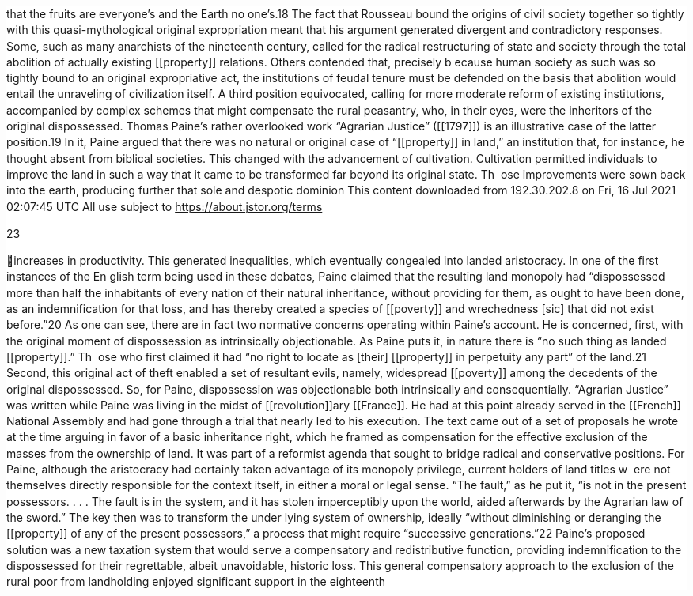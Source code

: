 that the fruits are every­one’s and the Earth no one’s.18
The fact that Rousseau bound the origins of civil society together so tightly
with this quasi-­mythological original expropriation meant that his argument generated divergent and contradictory responses. Some, such as many
anarchists of the nineteenth ­century, called for the radical restructuring of
state and society through the total abolition of actually existing [[property]]
relations. ­Others contended that, precisely b­ ecause ­human society as such
was so tightly bound to an original expropriative act, the institutions of
feudal tenure must be defended on the basis that abolition would entail
the unraveling of civilization itself. A third position equivocated, calling
for more moderate reform of existing institutions, accompanied by complex
schemes that might compensate the rural peasantry, who, in their eyes, ­were
the inheritors of the original dispossessed.
Thomas Paine’s rather overlooked work “Agrarian Justice” ([[1797]]) is an
illustrative case of the latter position.19 In it, Paine argued that ­there was
no natu­ral or original case of “[[property]] in land,” an institution that, for
instance, he thought absent from biblical socie­ties. This changed with the
advancement of cultivation. Cultivation permitted individuals to improve
the land in such a way that it came to be transformed far beyond its original
state. Th
­ ose improvements ­were sown back into the earth, producing further
that sole and despotic dominion
This content downloaded from 192.30.202.8 on Fri, 16 Jul 2021 02:07:45 UTC
All use subject to https://about.jstor.org/terms

23

increases in productivity. This generated inequalities, which eventually
congealed into landed aristocracy. In one of the first instances of the En­
glish term being used in ­these debates, Paine claimed that the resulting land
mono­poly had “dispossessed more than half the inhabitants of ­every nation
of their natu­ral inheritance, without providing for them, as ­ought to have
been done, as an indemnification for that loss, and has thereby created a
species of [[poverty]] and wrechedness [sic] that did not exist before.”20
As one can see, ­there are in fact two normative concerns operating within
Paine’s account. He is concerned, first, with the original moment of dispossession as intrinsically objectionable. As Paine puts it, in nature ­there is “no
such t­hing as landed [[property]].” Th
­ ose who first claimed it had “no right
to locate as [their] [[property]] in perpetuity any part” of the land.21 Second,
this original act of theft enabled a set of resultant evils, namely, widespread
[[poverty]] among the decedents of the original dispossessed. So, for Paine,
dispossession was objectionable both intrinsically and consequentially.
“Agrarian Justice” was written while Paine was living in the midst of
[[revolution]]ary [[France]]. He had at this point already served in the [[French]] National Assembly and had gone through a trial that nearly led to his execution. The text came out of a set of proposals he wrote at the time arguing in
­favor of a basic inheritance right, which he framed as compensation for the
effective exclusion of the masses from the owner­ship of land. It was part of
a reformist agenda that sought to bridge radical and conservative positions.
For Paine, although the aristocracy had certainly taken advantage of its
mono­poly privilege, current holders of land titles w
­ ere not themselves directly responsible for the context itself, in ­either a moral or ­legal sense. “The
fault,” as he put it, “is not in the pre­sent possessors. . . . ​The fault is in the
system, and it has stolen imperceptibly upon the world, aided afterwards by
the Agrarian law of the sword.” The key then was to transform the under­
lying system of owner­ship, ideally “without diminishing or deranging the
[[property]] of any of the pre­sent possessors,” a pro­cess that might require “successive generations.”22 Paine’s proposed solution was a new taxation system
that would serve a compensatory and redistributive function, providing indemnification to the dispossessed for their regrettable, albeit unavoidable,
historic loss. This general compensatory approach to the exclusion of the
rural poor from landholding enjoyed significant support in the eigh­teenth